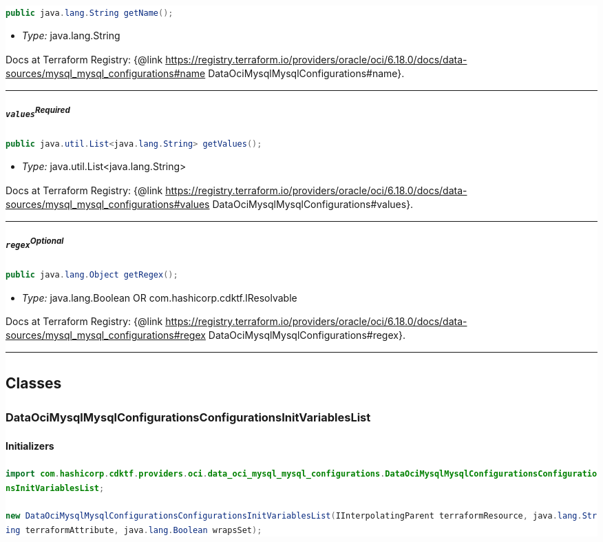 ```java
public java.lang.String getName();
```

- *Type:* java.lang.String

Docs at Terraform Registry: {@link https://registry.terraform.io/providers/oracle/oci/6.18.0/docs/data-sources/mysql_mysql_configurations#name DataOciMysqlMysqlConfigurations#name}.

---

##### `values`<sup>Required</sup> <a name="values" id="rhizo-co-terraform-provider-oci.dataOciMysqlMysqlConfigurations.DataOciMysqlMysqlConfigurationsFilter.property.values"></a>

```java
public java.util.List<java.lang.String> getValues();
```

- *Type:* java.util.List<java.lang.String>

Docs at Terraform Registry: {@link https://registry.terraform.io/providers/oracle/oci/6.18.0/docs/data-sources/mysql_mysql_configurations#values DataOciMysqlMysqlConfigurations#values}.

---

##### `regex`<sup>Optional</sup> <a name="regex" id="rhizo-co-terraform-provider-oci.dataOciMysqlMysqlConfigurations.DataOciMysqlMysqlConfigurationsFilter.property.regex"></a>

```java
public java.lang.Object getRegex();
```

- *Type:* java.lang.Boolean OR com.hashicorp.cdktf.IResolvable

Docs at Terraform Registry: {@link https://registry.terraform.io/providers/oracle/oci/6.18.0/docs/data-sources/mysql_mysql_configurations#regex DataOciMysqlMysqlConfigurations#regex}.

---

## Classes <a name="Classes" id="Classes"></a>

### DataOciMysqlMysqlConfigurationsConfigurationsInitVariablesList <a name="DataOciMysqlMysqlConfigurationsConfigurationsInitVariablesList" id="rhizo-co-terraform-provider-oci.dataOciMysqlMysqlConfigurations.DataOciMysqlMysqlConfigurationsConfigurationsInitVariablesList"></a>

#### Initializers <a name="Initializers" id="rhizo-co-terraform-provider-oci.dataOciMysqlMysqlConfigurations.DataOciMysqlMysqlConfigurationsConfigurationsInitVariablesList.Initializer"></a>

```java
import com.hashicorp.cdktf.providers.oci.data_oci_mysql_mysql_configurations.DataOciMysqlMysqlConfigurationsConfigurationsInitVariablesList;

new DataOciMysqlMysqlConfigurationsConfigurationsInitVariablesList(IInterpolatingParent terraformResource, java.lang.String terraformAttribute, java.lang.Boolean wrapsSet);
```
